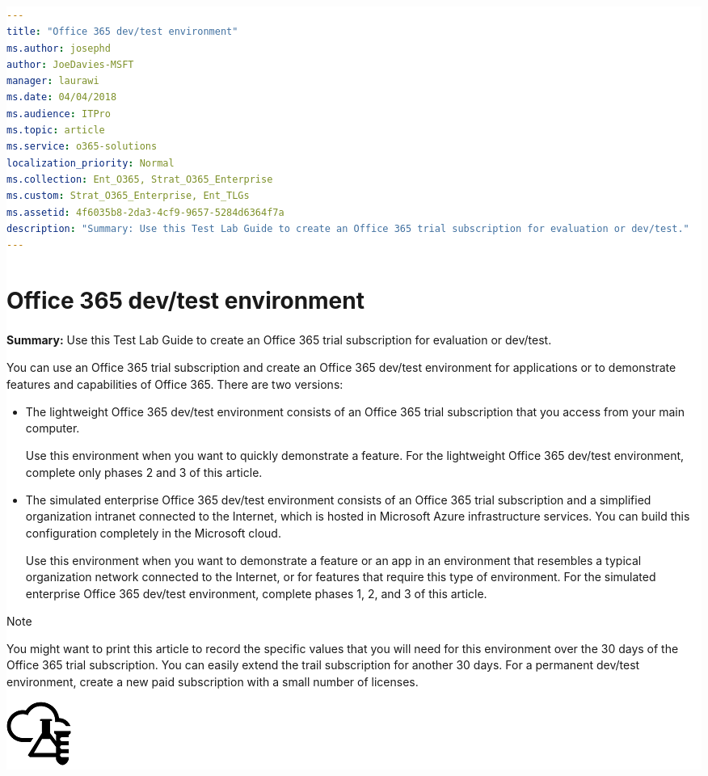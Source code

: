 ```yaml
---
title: "Office 365 dev/test environment"
ms.author: josephd
author: JoeDavies-MSFT
manager: laurawi
ms.date: 04/04/2018
ms.audience: ITPro
ms.topic: article
ms.service: o365-solutions
localization_priority: Normal
ms.collection: Ent_O365, Strat_O365_Enterprise
ms.custom: Strat_O365_Enterprise, Ent_TLGs
ms.assetid: 4f6035b8-2da3-4cf9-9657-5284d6364f7a
description: "Summary: Use this Test Lab Guide to create an Office 365 trial subscription for evaluation or dev/test."
---
```


# Office 365 dev/test environment

 **Summary:** Use this Test Lab Guide to create an Office 365 trial subscription for evaluation or dev/test.
  
You can use an Office 365 trial subscription and create an Office 365 dev/test environment for applications or to demonstrate features and capabilities of Office 365. There are two versions:
  
- The lightweight Office 365 dev/test environment consists of an Office 365 trial subscription that you access from your main computer.
    
    Use this environment when you want to quickly demonstrate a feature. For the lightweight Office 365 dev/test environment, complete only phases 2 and 3 of this article.
    
- The simulated enterprise Office 365 dev/test environment consists of an Office 365 trial subscription and a simplified organization intranet connected to the Internet, which is hosted in Microsoft Azure infrastructure services. You can build this configuration completely in the Microsoft cloud.
    
    Use this environment when you want to demonstrate a feature or an app in an environment that resembles a typical organization network connected to the Internet, or for features that require this type of environment. For the simulated enterprise Office 365 dev/test environment, complete phases 1, 2, and 3 of this article.
    
> [!NOTE]
> You might want to print this article to record the specific values that you will need for this environment over the 30 days of the Office 365 trial subscription. You can easily extend the trail subscription for another 30 days. For a permanent dev/test environment, create a new paid subscription with a small number of licenses. 
  
![Test Lab Guides in the Microsoft Cloud](images/24ad0d1b-3274-40fb-972a-b8188b7268d1.png)
  